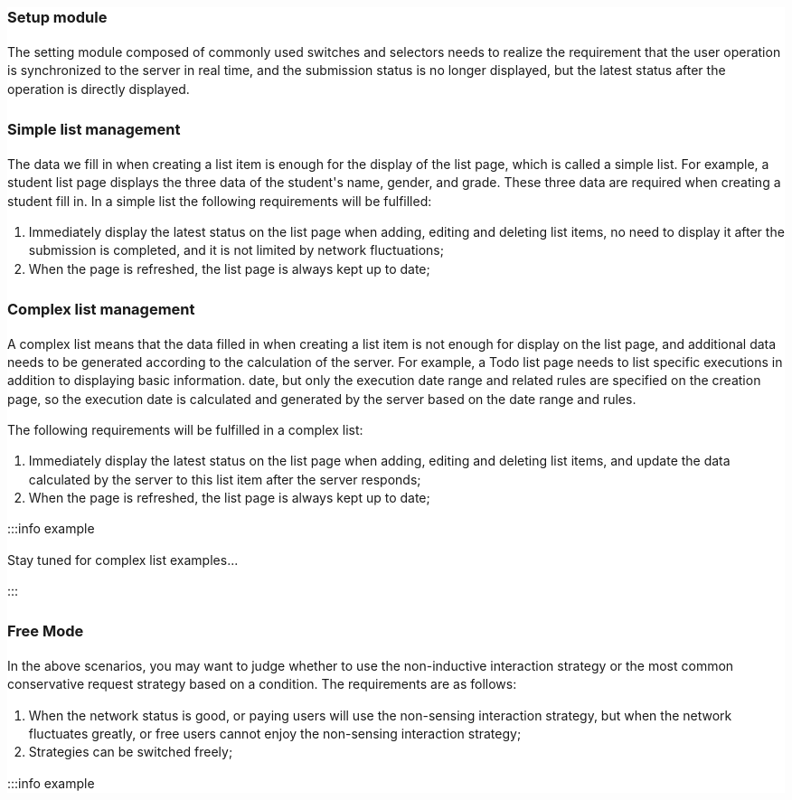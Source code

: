 

### Setup module

The setting module composed of commonly used switches and selectors needs to realize the requirement that the user operation is synchronized to the server in real time, and the submission status is no longer displayed, but the latest status after the operation is directly displayed.



### Simple list management

The data we fill in when creating a list item is enough for the display of the list page, which is called a simple list. For example, a student list page displays the three data of the student's name, gender, and grade. These three data are required when creating a student fill in. In a simple list the following requirements will be fulfilled:

1. Immediately display the latest status on the list page when adding, editing and deleting list items, no need to display it after the submission is completed, and it is not limited by network fluctuations;
2. When the page is refreshed, the list page is always kept up to date;



### Complex list management

A complex list means that the data filled in when creating a list item is not enough for display on the list page, and additional data needs to be generated according to the calculation of the server. For example, a Todo list page needs to list specific executions in addition to displaying basic information. date, but only the execution date range and related rules are specified on the creation page, so the execution date is calculated and generated by the server based on the date range and rules.

The following requirements will be fulfilled in a complex list:

1. Immediately display the latest status on the list page when adding, editing and deleting list items, and update the data calculated by the server to this list item after the server responds;
2. When the page is refreshed, the list page is always kept up to date;

:::info example

Stay tuned for complex list examples...

:::

### Free Mode

In the above scenarios, you may want to judge whether to use the non-inductive interaction strategy or the most common conservative request strategy based on a condition. The requirements are as follows:

1. When the network status is good, or paying users will use the non-sensing interaction strategy, but when the network fluctuates greatly, or free users cannot enjoy the non-sensing interaction strategy;
2. Strategies can be switched freely;

:::info example
